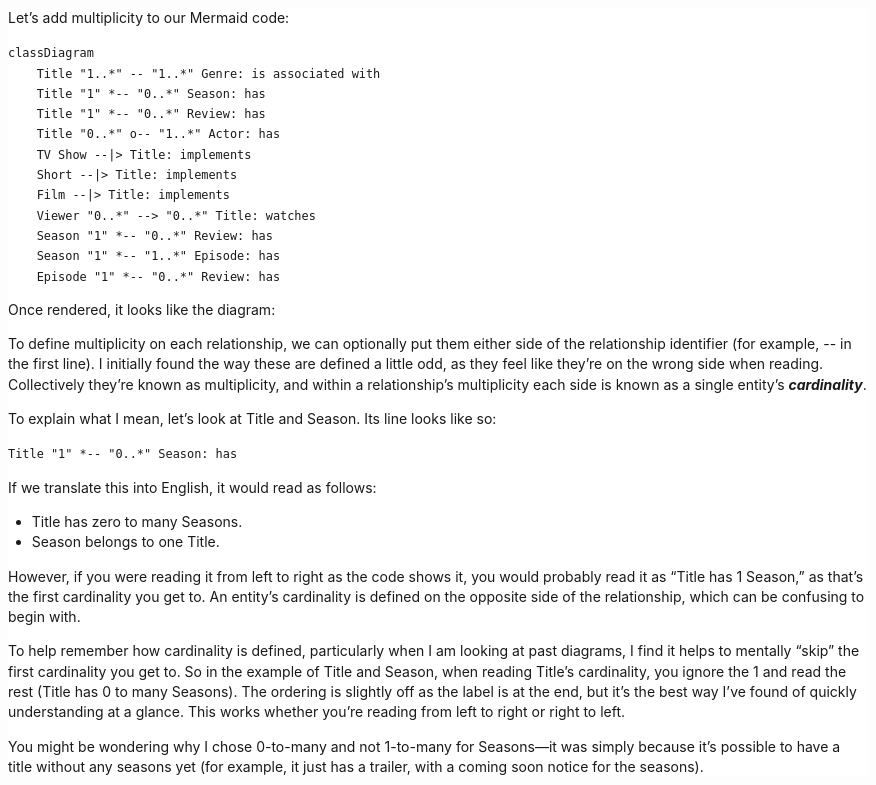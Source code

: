 Let’s add multiplicity to our Mermaid code:

```mermaid
classDiagram
    Title "1..*" -- "1..*" Genre: is associated with
    Title "1" *-- "0..*" Season: has
    Title "1" *-- "0..*" Review: has
    Title "0..*" o-- "1..*" Actor: has
    TV Show --|> Title: implements
    Short --|> Title: implements
    Film --|> Title: implements
    Viewer "0..*" --> "0..*" Title: watches
    Season "1" *-- "0..*" Review: has
    Season "1" *-- "1..*" Episode: has
    Episode "1" *-- "0..*" Review: has
```

Once rendered, it looks like the diagram:

To define multiplicity on each relationship, we can optionally put them either
side of the relationship identifier (for example, -- in the first line). I initially
found the way these are defined a little odd, as they feel like they’re on the
wrong side when reading. Collectively they’re known as multiplicity, and
within a relationship’s multiplicity each side is known as a single entity’s
_**cardinality**_.

To explain what I mean, let’s look at Title and Season. Its line looks like so:

```mermaid
Title "1" *-- "0..*" Season: has
```

If we translate this into English, it would read as follows:

- Title has zero to many Seasons.
- Season belongs to one Title.

However, if you were reading it from left to right as the code shows it, you
would probably read it as “Title has 1 Season,” as that’s the first cardinality
you get to. An entity’s cardinality is defined on the opposite side of the
relationship, which can be confusing to begin with.

To help remember how cardinality is defined, particularly when I am looking
at past diagrams, I find it helps to mentally “skip” the first cardinality you
get to. So in the example of Title and Season, when reading Title’s cardinality,
you ignore the 1 and read the rest (Title has 0 to many Seasons). The ordering
is slightly off as the label is at the end, but it’s the best way I’ve found of
quickly understanding at a glance. This works whether you’re reading from
left to right or right to left.

You might be wondering why I chose 0-to-many and not 1-to-many for Seasons—it
was simply because it’s possible to have a title without any seasons yet (for
example, it just has a trailer, with a coming soon notice for the seasons).


